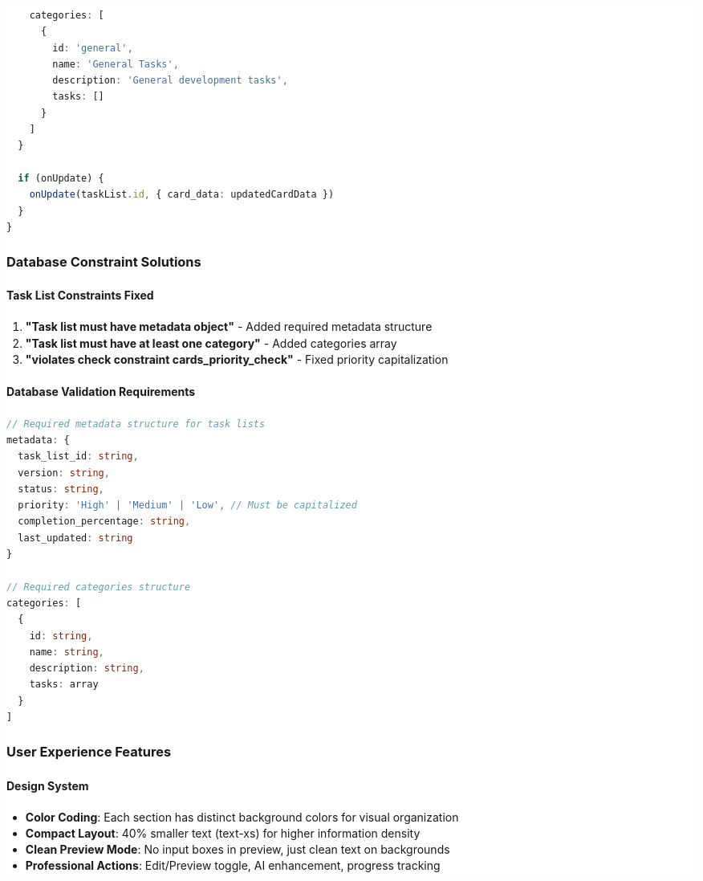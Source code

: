 ```typescript
    categories: [
      {
        id: 'general',
        name: 'General Tasks',
        description: 'General development tasks',
        tasks: []
      }
    ]
  }
  
  if (onUpdate) {
    onUpdate(taskList.id, { card_data: updatedCardData })
  }
}
```

### Database Constraint Solutions

#### Task List Constraints Fixed
1. **"Task list must have metadata object"** - Added required metadata structure
2. **"Task list must have at least one category"** - Added categories array
3. **"violates check constraint cards_priority_check"** - Fixed priority capitalization

#### Database Validation Requirements
```typescript
// Required metadata structure for task lists
metadata: {
  task_list_id: string,
  version: string,
  status: string,
  priority: 'High' | 'Medium' | 'Low', // Must be capitalized
  completion_percentage: string,
  last_updated: string
}

// Required categories structure
categories: [
  {
    id: string,
    name: string,
    description: string,
    tasks: array
  }
]
```

### User Experience Features

#### Design System
- **Color Coding**: Each section has distinct background colors for visual organization
- **Compact Layout**: 40% smaller text (text-xs) for higher information density
- **Clean Preview Mode**: No input boxes in preview, just clean text on backgrounds
- **Professional Actions**: Edit/Preview toggle, AI enhancement, progress tracking
